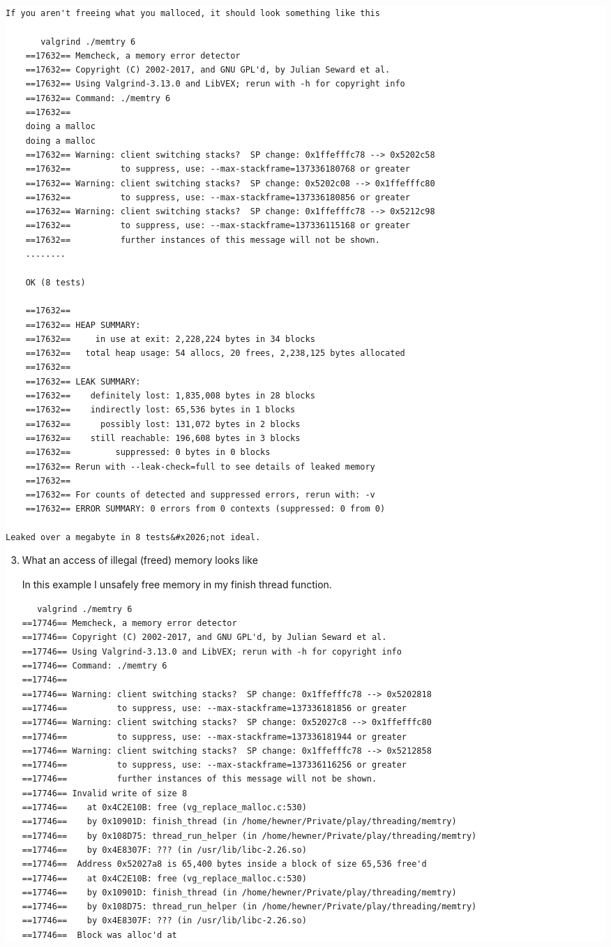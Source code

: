     If you aren't freeing what you malloced, it should look something like this
    
           valgrind ./memtry 6                                           
        ==17632== Memcheck, a memory error detector
        ==17632== Copyright (C) 2002-2017, and GNU GPL'd, by Julian Seward et al.
        ==17632== Using Valgrind-3.13.0 and LibVEX; rerun with -h for copyright info
        ==17632== Command: ./memtry 6
        ==17632== 
        doing a malloc
        doing a malloc
        ==17632== Warning: client switching stacks?  SP change: 0x1ffefffc78 --> 0x5202c58
        ==17632==          to suppress, use: --max-stackframe=137336180768 or greater
        ==17632== Warning: client switching stacks?  SP change: 0x5202c08 --> 0x1ffefffc80
        ==17632==          to suppress, use: --max-stackframe=137336180856 or greater
        ==17632== Warning: client switching stacks?  SP change: 0x1ffefffc78 --> 0x5212c98
        ==17632==          to suppress, use: --max-stackframe=137336115168 or greater
        ==17632==          further instances of this message will not be shown.
        ........
        
        OK (8 tests)
        
        ==17632== 
        ==17632== HEAP SUMMARY:
        ==17632==     in use at exit: 2,228,224 bytes in 34 blocks
        ==17632==   total heap usage: 54 allocs, 20 frees, 2,238,125 bytes allocated
        ==17632== 
        ==17632== LEAK SUMMARY:
        ==17632==    definitely lost: 1,835,008 bytes in 28 blocks
        ==17632==    indirectly lost: 65,536 bytes in 1 blocks
        ==17632==      possibly lost: 131,072 bytes in 2 blocks
        ==17632==    still reachable: 196,608 bytes in 3 blocks
        ==17632==         suppressed: 0 bytes in 0 blocks
        ==17632== Rerun with --leak-check=full to see details of leaked memory
        ==17632== 
        ==17632== For counts of detected and suppressed errors, rerun with: -v
        ==17632== ERROR SUMMARY: 0 errors from 0 contexts (suppressed: 0 from 0)
    
    Leaked over a megabyte in 8 tests&#x2026;not ideal.

3.  What an access of illegal (freed) memory looks like

    In this example I unsafely free memory in my finish thread function.
    
           valgrind ./memtry 6                                           
        ==17746== Memcheck, a memory error detector
        ==17746== Copyright (C) 2002-2017, and GNU GPL'd, by Julian Seward et al.
        ==17746== Using Valgrind-3.13.0 and LibVEX; rerun with -h for copyright info
        ==17746== Command: ./memtry 6
        ==17746== 
        ==17746== Warning: client switching stacks?  SP change: 0x1ffefffc78 --> 0x5202818
        ==17746==          to suppress, use: --max-stackframe=137336181856 or greater
        ==17746== Warning: client switching stacks?  SP change: 0x52027c8 --> 0x1ffefffc80
        ==17746==          to suppress, use: --max-stackframe=137336181944 or greater
        ==17746== Warning: client switching stacks?  SP change: 0x1ffefffc78 --> 0x5212858
        ==17746==          to suppress, use: --max-stackframe=137336116256 or greater
        ==17746==          further instances of this message will not be shown.
        ==17746== Invalid write of size 8
        ==17746==    at 0x4C2E10B: free (vg_replace_malloc.c:530)
        ==17746==    by 0x10901D: finish_thread (in /home/hewner/Private/play/threading/memtry)
        ==17746==    by 0x108D75: thread_run_helper (in /home/hewner/Private/play/threading/memtry)
        ==17746==    by 0x4E8307F: ??? (in /usr/lib/libc-2.26.so)
        ==17746==  Address 0x52027a8 is 65,400 bytes inside a block of size 65,536 free'd
        ==17746==    at 0x4C2E10B: free (vg_replace_malloc.c:530)
        ==17746==    by 0x10901D: finish_thread (in /home/hewner/Private/play/threading/memtry)
        ==17746==    by 0x108D75: thread_run_helper (in /home/hewner/Private/play/threading/memtry)
        ==17746==    by 0x4E8307F: ??? (in /usr/lib/libc-2.26.so)
        ==17746==  Block was alloc'd at
